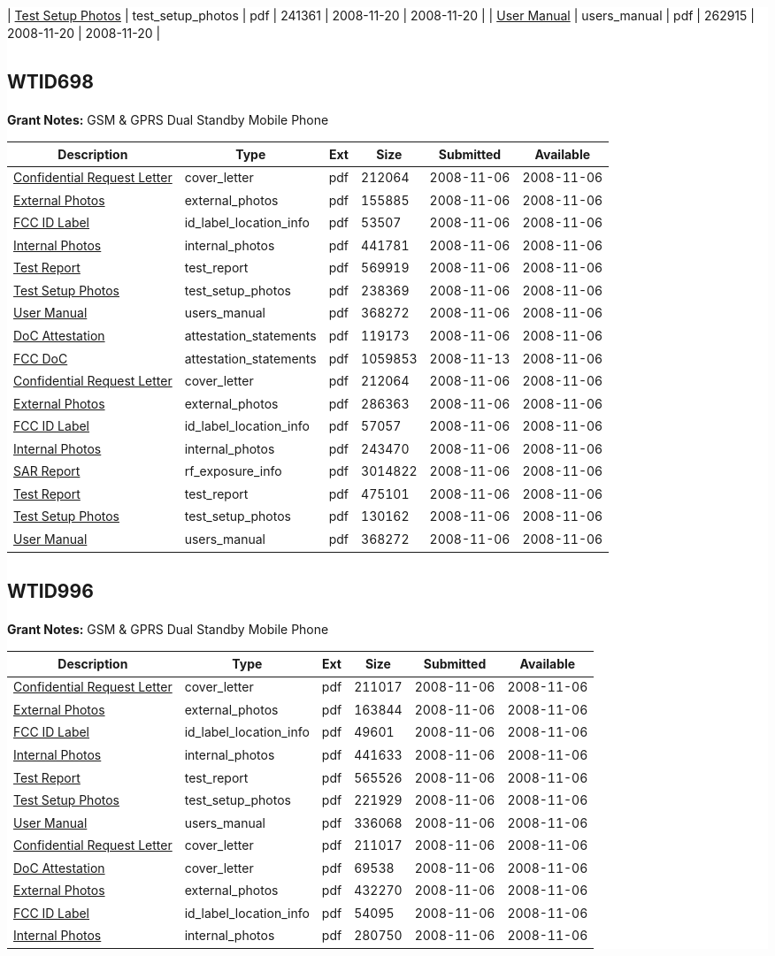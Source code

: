| [Test Setup Photos](WTID620/a7acd68936c9c6c1203335878e9af8bf/1033385.pdf) | test_setup_photos | pdf | 241361 | 2008-11-20 | 2008-11-20 |
| [User Manual](WTID620/a7acd68936c9c6c1203335878e9af8bf/1033373.pdf) | users_manual | pdf | 262915 | 2008-11-20 | 2008-11-20 |
## WTID698
**Grant Notes:** GSM & GPRS Dual Standby Mobile Phone

| Description | Type | Ext | Size | Submitted | Available |
| ----------- | ---- | --- | ---- | --------- | --------- |
| [Confidential Request Letter](WTID698/528620f9ffe0bec09aac337600286bef/1027235.pdf) | cover_letter | pdf | 212064 | 2008-11-06 | 2008-11-06 |
| [External Photos](WTID698/528620f9ffe0bec09aac337600286bef/1027234.pdf) | external_photos | pdf | 155885 | 2008-11-06 | 2008-11-06 |
| [FCC ID Label](WTID698/528620f9ffe0bec09aac337600286bef/1027233.pdf) | id_label_location_info | pdf | 53507 | 2008-11-06 | 2008-11-06 |
| [Internal Photos](WTID698/528620f9ffe0bec09aac337600286bef/1027232.pdf) | internal_photos | pdf | 441781 | 2008-11-06 | 2008-11-06 |
| [Test Report](WTID698/528620f9ffe0bec09aac337600286bef/1027229.pdf) | test_report | pdf | 569919 | 2008-11-06 | 2008-11-06 |
| [Test Setup Photos](WTID698/528620f9ffe0bec09aac337600286bef/1027228.pdf) | test_setup_photos | pdf | 238369 | 2008-11-06 | 2008-11-06 |
| [User Manual](WTID698/528620f9ffe0bec09aac337600286bef/1027227.pdf) | users_manual | pdf | 368272 | 2008-11-06 | 2008-11-06 |
| [DoC Attestation](WTID698/a439cfe3a7f83125d703e5ba93f3ea3b/1027251.pdf) | attestation_statements | pdf | 119173 | 2008-11-06 | 2008-11-06 |
| [FCC DoC](WTID698/a439cfe3a7f83125d703e5ba93f3ea3b/1030489.pdf) | attestation_statements | pdf | 1059853 | 2008-11-13 | 2008-11-06 |
| [Confidential Request Letter](WTID698/a439cfe3a7f83125d703e5ba93f3ea3b/1027235.pdf) | cover_letter | pdf | 212064 | 2008-11-06 | 2008-11-06 |
| [External Photos](WTID698/a439cfe3a7f83125d703e5ba93f3ea3b/1027248.pdf) | external_photos | pdf | 286363 | 2008-11-06 | 2008-11-06 |
| [FCC ID Label](WTID698/a439cfe3a7f83125d703e5ba93f3ea3b/1027247.pdf) | id_label_location_info | pdf | 57057 | 2008-11-06 | 2008-11-06 |
| [Internal Photos](WTID698/a439cfe3a7f83125d703e5ba93f3ea3b/1027246.pdf) | internal_photos | pdf | 243470 | 2008-11-06 | 2008-11-06 |
| [SAR Report](WTID698/a439cfe3a7f83125d703e5ba93f3ea3b/1027242.pdf) | rf_exposure_info | pdf | 3014822 | 2008-11-06 | 2008-11-06 |
| [Test Report](WTID698/a439cfe3a7f83125d703e5ba93f3ea3b/1027240.pdf) | test_report | pdf | 475101 | 2008-11-06 | 2008-11-06 |
| [Test Setup Photos](WTID698/a439cfe3a7f83125d703e5ba93f3ea3b/1027239.pdf) | test_setup_photos | pdf | 130162 | 2008-11-06 | 2008-11-06 |
| [User Manual](WTID698/a439cfe3a7f83125d703e5ba93f3ea3b/1027227.pdf) | users_manual | pdf | 368272 | 2008-11-06 | 2008-11-06 |
## WTID996
**Grant Notes:** GSM & GPRS Dual Standby Mobile Phone

| Description | Type | Ext | Size | Submitted | Available |
| ----------- | ---- | --- | ---- | --------- | --------- |
| [Confidential Request Letter](WTID996/848390033b49e1a4e04bf75de9d26a69/1027288.pdf) | cover_letter | pdf | 211017 | 2008-11-06 | 2008-11-06 |
| [External Photos](WTID996/848390033b49e1a4e04bf75de9d26a69/1027287.pdf) | external_photos | pdf | 163844 | 2008-11-06 | 2008-11-06 |
| [FCC ID Label](WTID996/848390033b49e1a4e04bf75de9d26a69/1027286.pdf) | id_label_location_info | pdf | 49601 | 2008-11-06 | 2008-11-06 |
| [Internal Photos](WTID996/848390033b49e1a4e04bf75de9d26a69/1027285.pdf) | internal_photos | pdf | 441633 | 2008-11-06 | 2008-11-06 |
| [Test Report](WTID996/848390033b49e1a4e04bf75de9d26a69/1027281.pdf) | test_report | pdf | 565526 | 2008-11-06 | 2008-11-06 |
| [Test Setup Photos](WTID996/848390033b49e1a4e04bf75de9d26a69/1027280.pdf) | test_setup_photos | pdf | 221929 | 2008-11-06 | 2008-11-06 |
| [User Manual](WTID996/848390033b49e1a4e04bf75de9d26a69/1027279.pdf) | users_manual | pdf | 336068 | 2008-11-06 | 2008-11-06 |
| [Confidential Request Letter](WTID996/48b433c70fdf84b4688931cfff9b7f50/1027288.pdf) | cover_letter | pdf | 211017 | 2008-11-06 | 2008-11-06 |
| [DoC Attestation](WTID996/48b433c70fdf84b4688931cfff9b7f50/1027304.pdf) | cover_letter | pdf | 69538 | 2008-11-06 | 2008-11-06 |
| [External Photos](WTID996/48b433c70fdf84b4688931cfff9b7f50/1027302.pdf) | external_photos | pdf | 432270 | 2008-11-06 | 2008-11-06 |
| [FCC ID Label](WTID996/48b433c70fdf84b4688931cfff9b7f50/1027301.pdf) | id_label_location_info | pdf | 54095 | 2008-11-06 | 2008-11-06 |
| [Internal Photos](WTID996/48b433c70fdf84b4688931cfff9b7f50/1027300.pdf) | internal_photos | pdf | 280750 | 2008-11-06 | 2008-11-06 |
